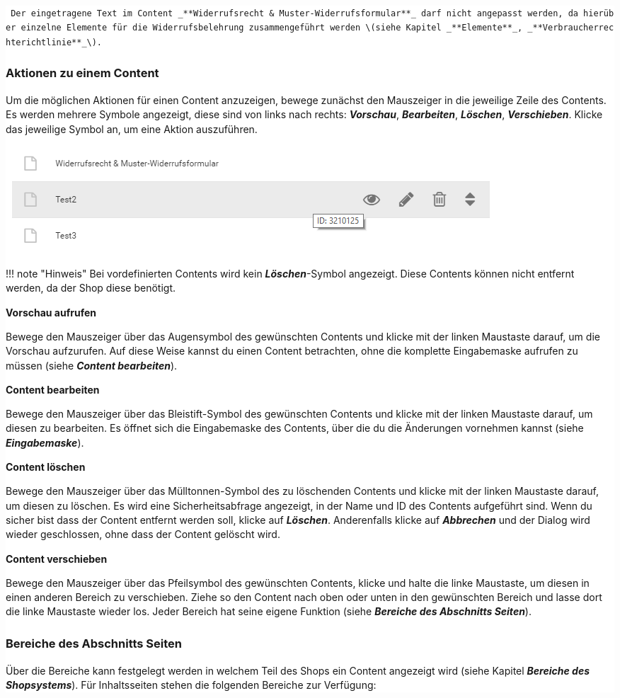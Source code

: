 	 Der eingetragene Text im Content _**Widerrufsrecht & Muster-Widerrufsformular**_ darf nicht angepasst werden, da hierüber einzelne Elemente für die Widerrufsbelehrung zusammengeführt werden \(siehe Kapitel _**Elemente**_, _**Verbraucherrechterichtlinie**_\).

### Aktionen zu einem Content

Um die möglichen Aktionen für einen Content anzuzeigen, bewege zunächst den Mauszeiger in die jeweilige Zeile des Contents. Es werden mehrere Symbole angezeigt, diese sind von links nach rechts: _**Vorschau**_, _**Bearbeiten**_, _**Löschen**_, _**Verschieben**_. Klicke das jeweilige Symbol an, um eine Aktion auszuführen.

![](../Bilder/Abb182_ContentManager_EinstellungenFuerContent.png "Aktionen zu einem Content")

!!! note "Hinweis" 
	 Bei vordefinierten Contents wird kein _**Löschen**_-Symbol angezeigt. Diese Contents können nicht entfernt werden, da der Shop diese benötigt.

**Vorschau aufrufen**

Bewege den Mauszeiger über das Augensymbol des gewünschten Contents und klicke mit der linken Maustaste darauf, um die Vorschau aufzurufen. Auf diese Weise kannst du einen Content betrachten, ohne die komplette Eingabemaske aufrufen zu müssen \(siehe _**Content bearbeiten**_\).

**Content bearbeiten**

Bewege den Mauszeiger über das Bleistift-Symbol des gewünschten Contents und klicke mit der linken Maustaste darauf, um diesen zu bearbeiten. Es öffnet sich die Eingabemaske des Contents, über die du die Änderungen vornehmen kannst \(siehe _**Eingabemaske**_\).

**Content löschen**

Bewege den Mauszeiger über das Mülltonnen-Symbol des zu löschenden Contents und klicke mit der linken Maustaste darauf, um diesen zu löschen. Es wird eine Sicherheitsabfrage angezeigt, in der Name und ID des Contents aufgeführt sind. Wenn du sicher bist dass der Content entfernt werden soll, klicke auf _**Löschen**_. Anderenfalls klicke auf _**Abbrechen**_ und der Dialog wird wieder geschlossen, ohne dass der Content gelöscht wird.

**Content verschieben**

Bewege den Mauszeiger über das Pfeilsymbol des gewünschten Contents, klicke und halte die linke Maustaste, um diesen in einen anderen Bereich zu verschieben. Ziehe so den Content nach oben oder unten in den gewünschten Bereich und lasse dort die linke Maustaste wieder los. Jeder Bereich hat seine eigene Funktion \(siehe _**Bereiche des Abschnitts Seiten**_\).

### Bereiche des Abschnitts Seiten

Über die Bereiche kann festgelegt werden in welchem Teil des Shops ein Content angezeigt wird \(siehe Kapitel _**Bereiche des Shopsystems**_\). Für Inhaltsseiten stehen die folgenden Bereiche zur Verfügung:

